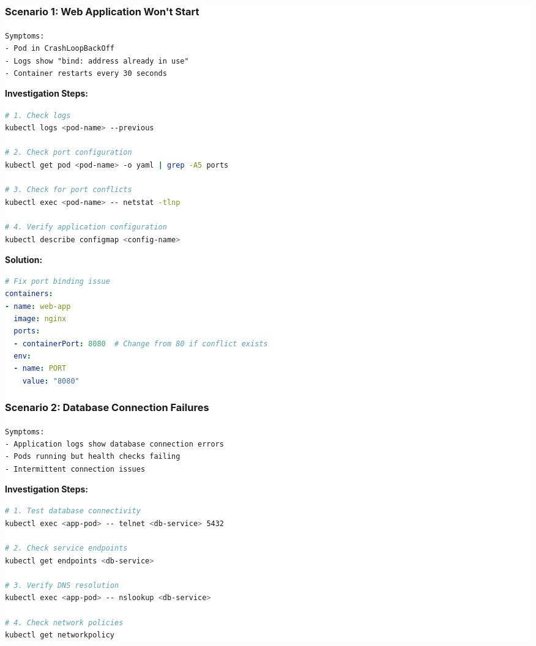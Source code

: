 ### Scenario 1: Web Application Won't Start

```
Symptoms:
- Pod in CrashLoopBackOff
- Logs show "bind: address already in use"
- Container restarts every 30 seconds
```

**Investigation Steps:**

```bash
# 1. Check logs
kubectl logs <pod-name> --previous

# 2. Check port configuration
kubectl get pod <pod-name> -o yaml | grep -A5 ports

# 3. Check for port conflicts
kubectl exec <pod-name> -- netstat -tlnp

# 4. Verify application configuration
kubectl describe configmap <config-name>
```

**Solution:**

```yaml
# Fix port binding issue
containers:
- name: web-app
  image: nginx
  ports:
  - containerPort: 8080  # Change from 80 if conflict exists
  env:
  - name: PORT
    value: "8080"
```

### Scenario 2: Database Connection Failures

```
Symptoms:
- Application logs show database connection errors
- Pods running but health checks failing
- Intermittent connection issues
```

**Investigation Steps:**

```bash
# 1. Test database connectivity
kubectl exec <app-pod> -- telnet <db-service> 5432

# 2. Check service endpoints
kubectl get endpoints <db-service>

# 3. Verify DNS resolution
kubectl exec <app-pod> -- nslookup <db-service>

# 4. Check network policies
kubectl get networkpolicy
```

